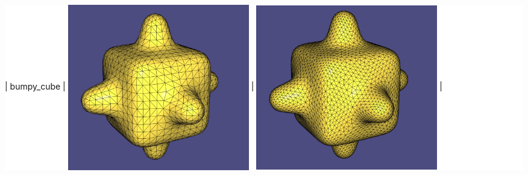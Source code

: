 | bumpy_cube | <img align="center"  src="./res/Bumpy_org.png" width="300">  | <img align="center"  src="./res/Bumpy_subd.png" width="300">  |